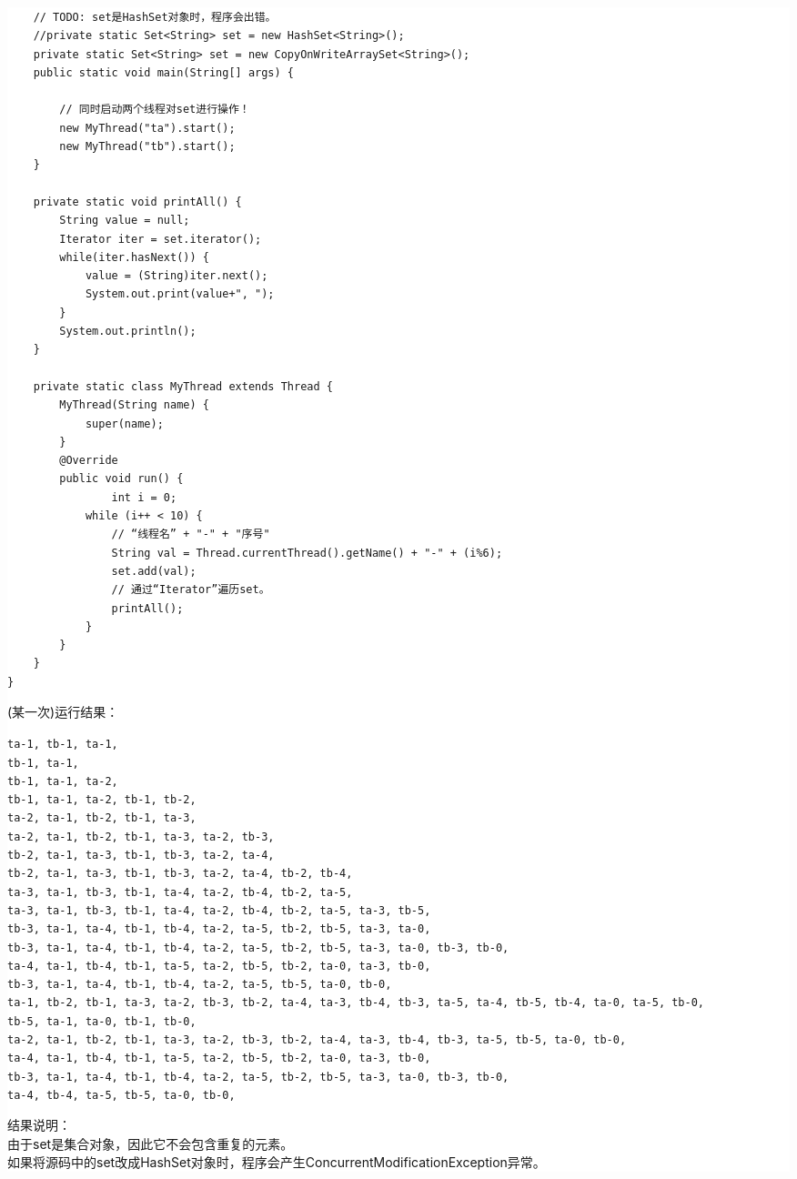         // TODO: set是HashSet对象时，程序会出错。
        //private static Set<String> set = new HashSet<String>();
        private static Set<String> set = new CopyOnWriteArraySet<String>();
        public static void main(String[] args) {
        
            // 同时启动两个线程对set进行操作！
            new MyThread("ta").start();
            new MyThread("tb").start();
        }

        private static void printAll() {
            String value = null;
            Iterator iter = set.iterator();
            while(iter.hasNext()) {
                value = (String)iter.next();
                System.out.print(value+", ");
            }
            System.out.println();
        }

        private static class MyThread extends Thread {
            MyThread(String name) {
                super(name);
            }
            @Override
            public void run() {
                    int i = 0;
                while (i++ < 10) {
                    // “线程名” + "-" + "序号"
                    String val = Thread.currentThread().getName() + "-" + (i%6);
                    set.add(val);
                    // 通过“Iterator”遍历set。
                    printAll();
                }
            }
        }
    }

(某一次)运行结果：

    ta-1, tb-1, ta-1, 
    tb-1, ta-1, 
    tb-1, ta-1, ta-2, 
    tb-1, ta-1, ta-2, tb-1, tb-2, 
    ta-2, ta-1, tb-2, tb-1, ta-3, 
    ta-2, ta-1, tb-2, tb-1, ta-3, ta-2, tb-3, 
    tb-2, ta-1, ta-3, tb-1, tb-3, ta-2, ta-4, 
    tb-2, ta-1, ta-3, tb-1, tb-3, ta-2, ta-4, tb-2, tb-4, 
    ta-3, ta-1, tb-3, tb-1, ta-4, ta-2, tb-4, tb-2, ta-5, 
    ta-3, ta-1, tb-3, tb-1, ta-4, ta-2, tb-4, tb-2, ta-5, ta-3, tb-5, 
    tb-3, ta-1, ta-4, tb-1, tb-4, ta-2, ta-5, tb-2, tb-5, ta-3, ta-0, 
    tb-3, ta-1, ta-4, tb-1, tb-4, ta-2, ta-5, tb-2, tb-5, ta-3, ta-0, tb-3, tb-0, 
    ta-4, ta-1, tb-4, tb-1, ta-5, ta-2, tb-5, tb-2, ta-0, ta-3, tb-0, 
    tb-3, ta-1, ta-4, tb-1, tb-4, ta-2, ta-5, tb-5, ta-0, tb-0, 
    ta-1, tb-2, tb-1, ta-3, ta-2, tb-3, tb-2, ta-4, ta-3, tb-4, tb-3, ta-5, ta-4, tb-5, tb-4, ta-0, ta-5, tb-0, 
    tb-5, ta-1, ta-0, tb-1, tb-0, 
    ta-2, ta-1, tb-2, tb-1, ta-3, ta-2, tb-3, tb-2, ta-4, ta-3, tb-4, tb-3, ta-5, tb-5, ta-0, tb-0, 
    ta-4, ta-1, tb-4, tb-1, ta-5, ta-2, tb-5, tb-2, ta-0, ta-3, tb-0, 
    tb-3, ta-1, ta-4, tb-1, tb-4, ta-2, ta-5, tb-2, tb-5, ta-3, ta-0, tb-3, tb-0, 
    ta-4, tb-4, ta-5, tb-5, ta-0, tb-0, 

结果说明：  
由于set是集合对象，因此它不会包含重复的元素。  
如果将源码中的set改成HashSet对象时，程序会产生ConcurrentModificationException异常。

 
 
[link_java_collection_16]: /2012/02/16/collection-16-hashset
[link_juc_col02]: /2012/08/14/juc-col02

